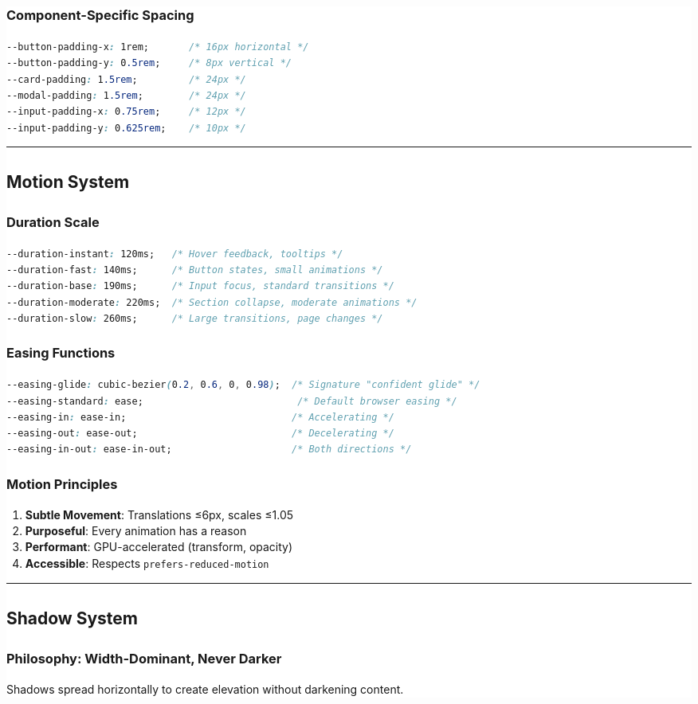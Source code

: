 ```css
```

### Component-Specific Spacing

```css
--button-padding-x: 1rem;       /* 16px horizontal */
--button-padding-y: 0.5rem;     /* 8px vertical */
--card-padding: 1.5rem;         /* 24px */
--modal-padding: 1.5rem;        /* 24px */
--input-padding-x: 0.75rem;     /* 12px */
--input-padding-y: 0.625rem;    /* 10px */
```

---

## Motion System

### Duration Scale

```css
--duration-instant: 120ms;   /* Hover feedback, tooltips */
--duration-fast: 140ms;      /* Button states, small animations */
--duration-base: 190ms;      /* Input focus, standard transitions */
--duration-moderate: 220ms;  /* Section collapse, moderate animations */
--duration-slow: 260ms;      /* Large transitions, page changes */
```

### Easing Functions

```css
--easing-glide: cubic-bezier(0.2, 0.6, 0, 0.98);  /* Signature "confident glide" */
--easing-standard: ease;                           /* Default browser easing */
--easing-in: ease-in;                             /* Accelerating */
--easing-out: ease-out;                           /* Decelerating */
--easing-in-out: ease-in-out;                     /* Both directions */
```

### Motion Principles

1. **Subtle Movement**: Translations ≤6px, scales ≤1.05
2. **Purposeful**: Every animation has a reason
3. **Performant**: GPU-accelerated (transform, opacity)
4. **Accessible**: Respects `prefers-reduced-motion`

---

## Shadow System

### Philosophy: Width-Dominant, Never Darker

Shadows spread horizontally to create elevation without darkening content.
